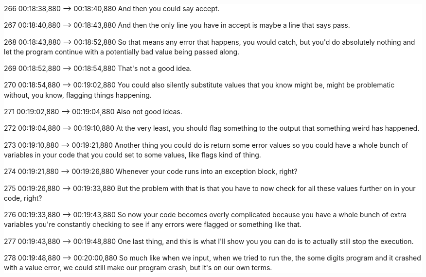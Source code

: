 266
00:18:38,880 --> 00:18:40,880
And then you could say accept.

267
00:18:40,880 --> 00:18:43,880
And then the only line you have in accept is maybe a line that says pass.

268
00:18:43,880 --> 00:18:52,880
So that means any error that happens, you would catch, but you'd do absolutely nothing and let the program continue with a potentially bad value being passed along.

269
00:18:52,880 --> 00:18:54,880
That's not a good idea.

270
00:18:54,880 --> 00:19:02,880
You could also silently substitute values that you know might be, might be problematic without, you know, flagging things happening.

271
00:19:02,880 --> 00:19:04,880
Also not good ideas.

272
00:19:04,880 --> 00:19:10,880
At the very least, you should flag something to the output that something weird has happened.

273
00:19:10,880 --> 00:19:21,880
Another thing you could do is return some error values so you could have a whole bunch of variables in your code that you could set to some values, like flags kind of thing.

274
00:19:21,880 --> 00:19:26,880
Whenever your code runs into an exception block, right?

275
00:19:26,880 --> 00:19:33,880
But the problem with that is that you have to now check for all these values further on in your code, right?

276
00:19:33,880 --> 00:19:43,880
So now your code becomes overly complicated because you have a whole bunch of extra variables you're constantly checking to see if any errors were flagged or something like that.

277
00:19:43,880 --> 00:19:48,880
One last thing, and this is what I'll show you you can do is to actually still stop the execution.

278
00:19:48,880 --> 00:20:00,880
So much like when we input, when we tried to run the, the some digits program and it crashed with a value error, we could still make our program crash, but it's on our own terms.
